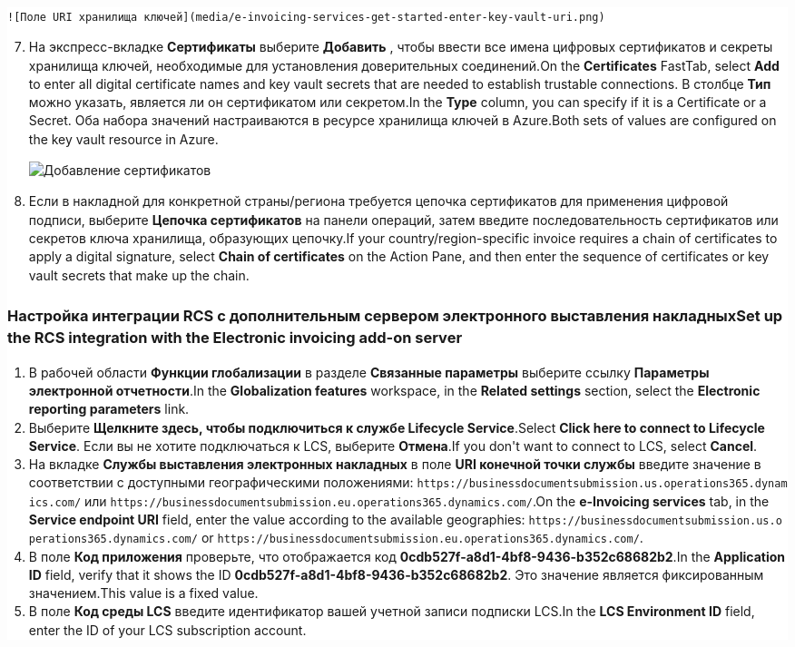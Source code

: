     ![Поле URI хранилища ключей](media/e-invoicing-services-get-started-enter-key-vault-uri.png)

7. <span data-ttu-id="6d53a-195">На экспресс-вкладке **Сертификаты** выберите **Добавить** , чтобы ввести все имена цифровых сертификатов и секреты хранилища ключей, необходимые для установления доверительных соединений.</span><span class="sxs-lookup"><span data-stu-id="6d53a-195">On the **Certificates** FastTab, select **Add** to enter all digital certificate names and key vault secrets that are needed to establish trustable connections.</span></span> <span data-ttu-id="6d53a-196">В столбце **Тип** можно указать, является ли он сертификатом или секретом.</span><span class="sxs-lookup"><span data-stu-id="6d53a-196">In the  **Type** column, you can specify if it is a Certificate or a Secret.</span></span> <span data-ttu-id="6d53a-197">Оба набора значений настраиваются в ресурсе хранилища ключей в Azure.</span><span class="sxs-lookup"><span data-stu-id="6d53a-197">Both sets of values are configured on the key vault resource in Azure.</span></span>

    ![Добавление сертификатов](media/e-invoicing-services-get-started-add-digital-certificates.png)

8. <span data-ttu-id="6d53a-199">Если в накладной для конкретной страны/региона требуется цепочка сертификатов для применения цифровой подписи, выберите **Цепочка сертификатов** на панели операций, затем введите последовательность сертификатов или секретов ключа хранилища, образующих цепочку.</span><span class="sxs-lookup"><span data-stu-id="6d53a-199">If your country/region-specific invoice requires a chain of certificates to apply a digital signature, select **Chain of certificates** on the Action Pane, and then enter the sequence of certificates or key vault secrets that make up the chain.</span></span>

### <a name="set-up-the-rcs-integration-with-the-electronic-invoicing-add-on-server"></a><span data-ttu-id="6d53a-200">Настройка интеграции RCS с дополнительным сервером электронного выставления накладных</span><span class="sxs-lookup"><span data-stu-id="6d53a-200">Set up the RCS integration with the Electronic invoicing add-on server</span></span>

1. <span data-ttu-id="6d53a-201">В рабочей области **Функции глобализации** в разделе **Связанные параметры** выберите ссылку **Параметры электронной отчетности**.</span><span class="sxs-lookup"><span data-stu-id="6d53a-201">In the **Globalization features** workspace, in the **Related settings** section, select the **Electronic reporting parameters** link.</span></span>
2. <span data-ttu-id="6d53a-202">Выберите **Щелкните здесь, чтобы подключиться к службе Lifecycle Service**.</span><span class="sxs-lookup"><span data-stu-id="6d53a-202">Select **Click here to connect to Lifecycle Service**.</span></span> <span data-ttu-id="6d53a-203">Если вы не хотите подключаться к LCS, выберите **Отмена**.</span><span class="sxs-lookup"><span data-stu-id="6d53a-203">If you don't want to connect to LCS, select **Cancel**.</span></span>
3. <span data-ttu-id="6d53a-204">На вкладке **Службы выставления электронных накладных** в поле **URI конечной точки службы** введите значение в соответствии с доступными географическими положениями: `https://businessdocumentsubmission.us.operations365.dynamics.com/` или `https://businessdocumentsubmission.eu.operations365.dynamics.com/`.</span><span class="sxs-lookup"><span data-stu-id="6d53a-204">On the **e-Invoicing services** tab, in the **Service endpoint URI** field, enter the value according to the available geographies: `https://businessdocumentsubmission.us.operations365.dynamics.com/` or `https://businessdocumentsubmission.eu.operations365.dynamics.com/`.</span></span>
4. <span data-ttu-id="6d53a-205">В поле **Код приложения** проверьте, что отображается код **0cdb527f-a8d1-4bf8-9436-b352c68682b2**.</span><span class="sxs-lookup"><span data-stu-id="6d53a-205">In the **Application ID** field, verify that it shows the ID **0cdb527f-a8d1-4bf8-9436-b352c68682b2**.</span></span> <span data-ttu-id="6d53a-206">Это значение является фиксированным значением.</span><span class="sxs-lookup"><span data-stu-id="6d53a-206">This value is a fixed value.</span></span>
5. <span data-ttu-id="6d53a-207">В поле **Код среды LCS** введите идентификатор вашей учетной записи подписки LCS.</span><span class="sxs-lookup"><span data-stu-id="6d53a-207">In the **LCS Environment ID** field, enter the ID of your LCS subscription account.</span></span>

